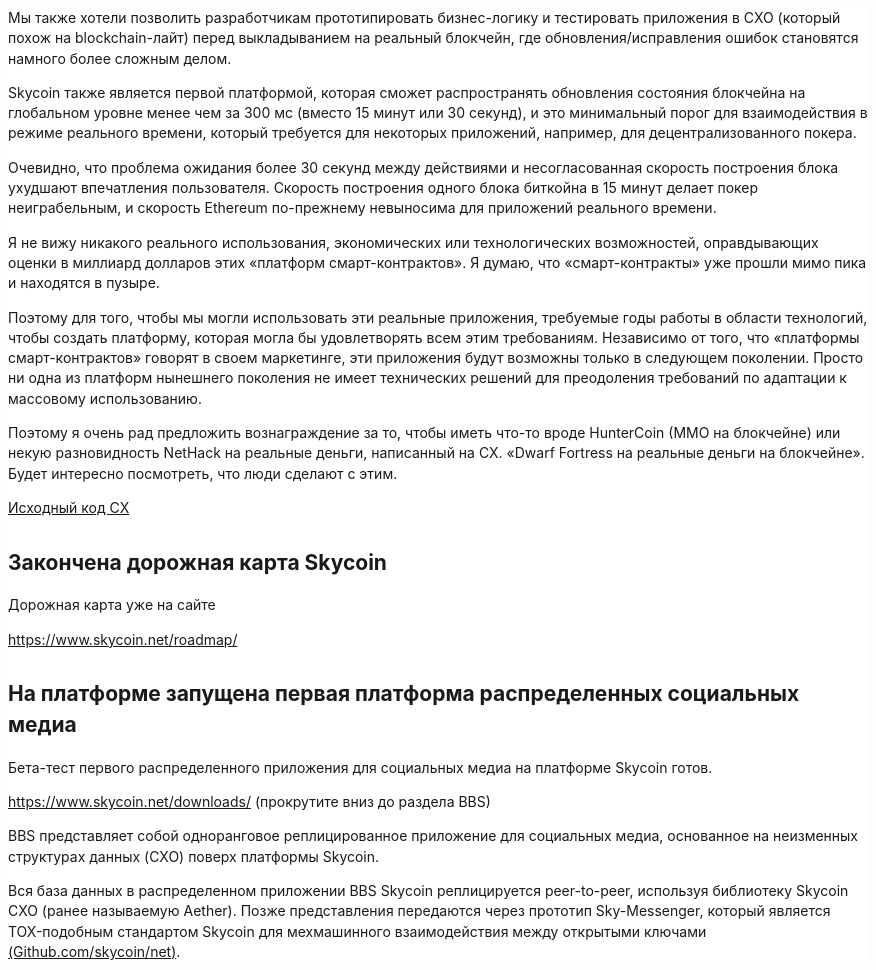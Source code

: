 Мы также хотели позволить разработчикам прототипировать бизнес-логику и тестировать
приложения в CXO (который похож на blockchain-лайт) перед выкладыванием на
реальный блокчейн, где обновления/исправления ошибок становятся намного более
сложным делом.

Skycoin также является первой платформой, которая сможет распространять
обновления состояния блокчейна на глобальном уровне менее чем за 300 мс
(вместо 15 минут или 30 секунд), и это минимальный порог для взаимодействия
в режиме реального времени, который требуется для некоторых приложений,
например, для децентрализованного покера.

Очевидно, что проблема ожидания более 30 секунд между действиями и
несогласованная скорость построения блока ухудшают впечатления пользователя.
Скорость построения одного блока биткойна в 15 минут делает покер неиграбельным,
и скорость Ethereum по-прежнему невыносима для приложений реального времени.

Я не вижу никакого реального использования, экономических или технологических
возможностей, оправдывающих оценки в миллиард долларов этих
«платформ смарт-контрактов».
Я думаю, что «смарт-контракты» уже прошли мимо пика и находятся в пузыре.

Поэтому для того, чтобы мы могли использовать эти реальные приложения,
требуемые годы работы в области технологий, чтобы создать платформу,
которая могла бы удовлетворять всем этим требованиям. Независимо от того, что
«платформы смарт-контрактов» говорят в своем маркетинге, эти приложения
будут возможны только в следующем поколении. Просто ни одна из
платформ нынешнего поколения не имеет технических решений для преодоления
требований по адаптации к массовому использованию.

Поэтому я очень рад предложить вознаграждение за то, чтобы иметь что-то
вроде HunterCoin (MMO на блокчейне) или некую разновидность NetHack на
реальные деньги, написанный на CX. «Dwarf Fortress на реальные деньги на
блокчейне». Будет интересно посмотреть, что люди сделают с этим.

[Исходный код CX](https://github.com/skycoin/cx)

## 3акончена дорожная карта Skycoin

Дорожная карта уже на сайте

https://www.skycoin.net/roadmap/

## Hа платформе запущена первая платформа распределенных социальных медиа

Бета-тест первого распределенного приложения для социальных медиа на платформе Skycoin
готов.

https://www.skycoin.net/downloads/ (прокрутите вниз до раздела BBS)

BBS представляет собой одноранговое реплицированное приложение для социальных медиа,
основанное на неизменных структурах данных (CXO) поверх платформы Skycoin.

Вся база данных в распределенном приложении BBS Skycoin реплицируется
peer-to-peer, используя библиотеку Skycoin CXO (ранее называемую Aether). Позже
представления передаются через прототип Sky-Messenger, который является
TOX-подобным стандартом Skycoin для мехмашинного взаимодействия между открытыми ключами
[(Github.com/skycoin/net)](https://github.com/skycoin/net).
